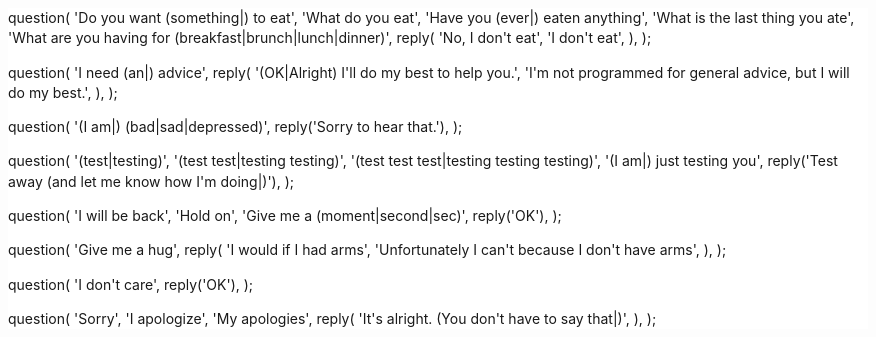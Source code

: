 question(
    'Do you want (something|) to eat',
    'What do you eat',
    'Have you (ever|) eaten anything',
    'What is the last thing you ate',
    'What are you having for (breakfast|brunch|lunch|dinner)',
    reply(
        'No, I don\'t eat',
        'I don\'t eat',
    ),
);

question(
    'I need (an|) advice',
    reply(
        '(OK|Alright) I\'ll do my best to help you.',
        'I\'m not programmed for general advice, but I will do my best.',
    ),
);

question(
    '(I am|) (bad|sad|depressed)',
    reply('Sorry to hear that.'),
);

question(
    '(test|testing)',
    '(test test|testing testing)',
    '(test test test|testing testing testing)',
    '(I am|) just testing you',
    reply('Test away (and let me know how I\'m doing|)'),
);

question(
    'I will be back',
    'Hold on',
    'Give me a (moment|second|sec)',
    reply('OK'),
);

question(
    'Give me a hug',
    reply(
        'I would if I had arms',
        'Unfortunately I can\'t because I don\'t have arms',
    ),
);

question(
    'I don\'t care',
    reply('OK'),
);

question(
    'Sorry',
    'I apologize',
    'My apologies',
    reply(
        'It\'s alright. (You don\'t have to say that|)',
    ),
);
